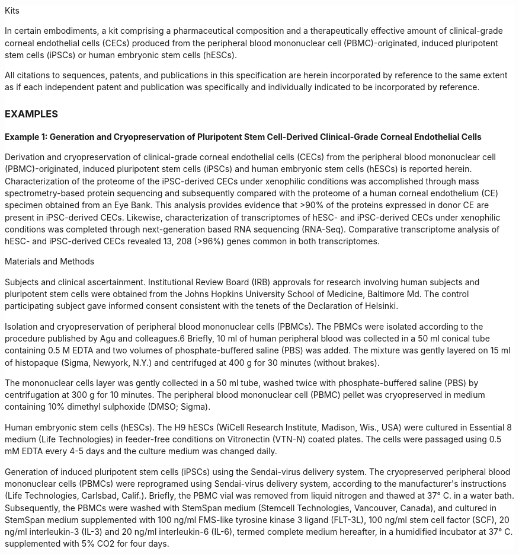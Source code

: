 Kits

In certain embodiments, a kit comprising a pharmaceutical composition and a therapeutically effective amount of clinical-grade corneal endothelial cells (CECs) produced from the peripheral blood mononuclear cell (PBMC)-originated, induced pluripotent stem cells (iPSCs) or human embryonic stem cells (hESCs).

All citations to sequences, patents, and publications in this specification are herein incorporated by reference to the same extent as if each independent patent and publication was specifically and individually indicated to be incorporated by reference.

### EXAMPLES

**Example 1: Generation and Cryopreservation of Pluripotent Stem Cell-Derived Clinical-Grade Corneal Endothelial Cells**

Derivation and cryopreservation of clinical-grade corneal endothelial cells (CECs) from the peripheral blood mononuclear cell (PBMC)-originated, induced pluripotent stem cells (iPSCs) and human embryonic stem cells (hESCs) is reported herein. Characterization of the proteome of the iPSC-derived CECs under xenophilic conditions was accomplished through mass spectrometry-based protein sequencing and subsequently compared with the proteome of a human corneal endothelium (CE) specimen obtained from an Eye Bank. This analysis provides evidence that >90% of the proteins expressed in donor CE are present in iPSC-derived CECs. Likewise, characterization of transcriptomes of hESC- and iPSC-derived CECs under xenophilic conditions was completed through next-generation based RNA sequencing (RNA-Seq). Comparative transcriptome analysis of hESC- and iPSC-derived CECs revealed 13, 208 (>96%) genes common in both transcriptomes.

Materials and Methods

Subjects and clinical ascertainment. Institutional Review Board (IRB) approvals for research involving human subjects and pluripotent stem cells were obtained from the Johns Hopkins University School of Medicine, Baltimore Md. The control participating subject gave informed consent consistent with the tenets of the Declaration of Helsinki.

Isolation and cryopreservation of peripheral blood mononuclear cells (PBMCs). The PBMCs were isolated according to the procedure published by Agu and colleagues.6 Briefly, 10 ml of human peripheral blood was collected in a 50 ml conical tube containing 0.5 M EDTA and two volumes of phosphate-buffered saline (PBS) was added. The mixture was gently layered on 15 ml of histopaque (Sigma, Newyork, N.Y.) and centrifuged at 400 g for 30 minutes (without brakes).

The mononuclear cells layer was gently collected in a 50 ml tube, washed twice with phosphate-buffered saline (PBS) by centrifugation at 300 g for 10 minutes. The peripheral blood mononuclear cell (PBMC) pellet was cryopreserved in medium containing 10% dimethyl sulphoxide (DMSO; Sigma).

Human embryonic stem cells (hESCs). The H9 hESCs (WiCell Research Institute, Madison, Wis., USA) were cultured in Essential 8 medium (Life Technologies) in feeder-free conditions on Vitronectin (VTN-N) coated plates. The cells were passaged using 0.5 mM EDTA every 4-5 days and the culture medium was changed daily.

Generation of induced pluripotent stem cells (iPSCs) using the Sendai-virus delivery system. The cryopreserved peripheral blood mononuclear cells (PBMCs) were reprogramed using Sendai-virus delivery system, according to the manufacturer's instructions (Life Technologies, Carlsbad, Calif.). Briefly, the PBMC vial was removed from liquid nitrogen and thawed at 37° C. in a water bath. Subsequently, the PBMCs were washed with StemSpan medium (Stemcell Technologies, Vancouver, Canada), and cultured in StemSpan medium supplemented with 100 ng/ml FMS-like tyrosine kinase 3 ligand (FLT-3L), 100 ng/ml stem cell factor (SCF), 20 ng/ml interleukin-3 (IL-3) and 20 ng/ml interleukin-6 (IL-6), termed complete medium hereafter, in a humidified incubator at 37° C. supplemented with 5% CO2 for four days.
